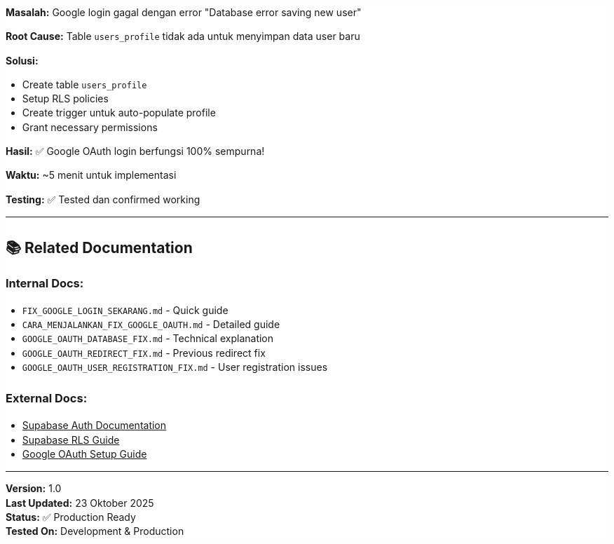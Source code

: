 **Masalah:** Google login gagal dengan error "Database error saving new user"

**Root Cause:** Table `users_profile` tidak ada untuk menyimpan data user baru

**Solusi:** 
- Create table `users_profile`
- Setup RLS policies
- Create trigger untuk auto-populate profile
- Grant necessary permissions

**Hasil:** ✅ Google OAuth login berfungsi 100% sempurna!

**Waktu:** ~5 menit untuk implementasi

**Testing:** ✅ Tested dan confirmed working

---

## 📚 Related Documentation

### Internal Docs:
- `FIX_GOOGLE_LOGIN_SEKARANG.md` - Quick guide
- `CARA_MENJALANKAN_FIX_GOOGLE_OAUTH.md` - Detailed guide
- `GOOGLE_OAUTH_DATABASE_FIX.md` - Technical explanation
- `GOOGLE_OAUTH_REDIRECT_FIX.md` - Previous redirect fix
- `GOOGLE_OAUTH_USER_REGISTRATION_FIX.md` - User registration issues

### External Docs:
- [Supabase Auth Documentation](https://supabase.com/docs/guides/auth)
- [Supabase RLS Guide](https://supabase.com/docs/guides/auth/row-level-security)
- [Google OAuth Setup Guide](https://console.cloud.google.com/)

---

**Version:** 1.0  
**Last Updated:** 23 Oktober 2025  
**Status:** ✅ Production Ready  
**Tested On:** Development & Production

